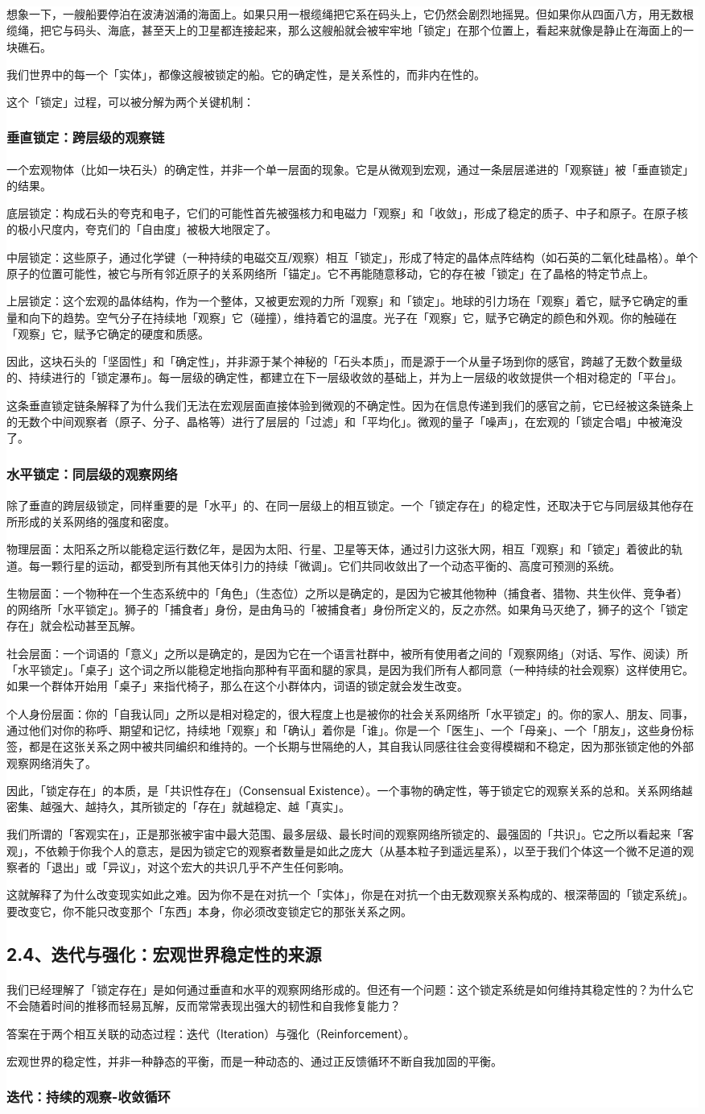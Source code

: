 想象一下，一艘船要停泊在波涛汹涌的海面上。如果只用一根缆绳把它系在码头上，它仍然会剧烈地摇晃。但如果你从四面八方，用无数根缆绳，把它与码头、海底，甚至天上的卫星都连接起来，那么这艘船就会被牢牢地「锁定」在那个位置上，看起来就像是静止在海面上的一块礁石。

我们世界中的每一个「实体」，都像这艘被锁定的船。它的确定性，是关系性的，而非内在性的。

这个「锁定」过程，可以被分解为两个关键机制：

### 垂直锁定：跨层级的观察链

一个宏观物体（比如一块石头）的确定性，并非一个单一层面的现象。它是从微观到宏观，通过一条层层递进的「观察链」被「垂直锁定」的结果。

底层锁定：构成石头的夸克和电子，它们的可能性首先被强核力和电磁力「观察」和「收敛」，形成了稳定的质子、中子和原子。在原子核的极小尺度内，夸克们的「自由度」被极大地限定了。

中层锁定：这些原子，通过化学键（一种持续的电磁交互/观察）相互「锁定」，形成了特定的晶体点阵结构（如石英的二氧化硅晶格）。单个原子的位置可能性，被它与所有邻近原子的关系网络所「锚定」。它不再能随意移动，它的存在被「锁定」在了晶格的特定节点上。

上层锁定：这个宏观的晶体结构，作为一个整体，又被更宏观的力所「观察」和「锁定」。地球的引力场在「观察」着它，赋予它确定的重量和向下的趋势。空气分子在持续地「观察」它（碰撞），维持着它的温度。光子在「观察」它，赋予它确定的颜色和外观。你的触碰在「观察」它，赋予它确定的硬度和质感。

因此，这块石头的「坚固性」和「确定性」，并非源于某个神秘的「石头本质」，而是源于一个从量子场到你的感官，跨越了无数个数量级的、持续进行的「锁定瀑布」。每一层级的确定性，都建立在下一层级收敛的基础上，并为上一层级的收敛提供一个相对稳定的「平台」。

这条垂直锁定链条解释了为什么我们无法在宏观层面直接体验到微观的不确定性。因为在信息传递到我们的感官之前，它已经被这条链条上的无数个中间观察者（原子、分子、晶格等）进行了层层的「过滤」和「平均化」。微观的量子「噪声」，在宏观的「锁定合唱」中被淹没了。

### 水平锁定：同层级的观察网络

除了垂直的跨层级锁定，同样重要的是「水平」的、在同一层级上的相互锁定。一个「锁定存在」的稳定性，还取决于它与同层级其他存在所形成的关系网络的强度和密度。

物理层面：太阳系之所以能稳定运行数亿年，是因为太阳、行星、卫星等天体，通过引力这张大网，相互「观察」和「锁定」着彼此的轨道。每一颗行星的运动，都受到所有其他天体引力的持续「微调」。它们共同收敛出了一个动态平衡的、高度可预测的系统。

生物层面：一个物种在一个生态系统中的「角色」（生态位）之所以是确定的，是因为它被其他物种（捕食者、猎物、共生伙伴、竞争者）的网络所「水平锁定」。狮子的「捕食者」身份，是由角马的「被捕食者」身份所定义的，反之亦然。如果角马灭绝了，狮子的这个「锁定存在」就会松动甚至瓦解。

社会层面：一个词语的「意义」之所以是确定的，是因为它在一个语言社群中，被所有使用者之间的「观察网络」（对话、写作、阅读）所「水平锁定」。「桌子」这个词之所以能稳定地指向那种有平面和腿的家具，是因为我们所有人都同意（一种持续的社会观察）这样使用它。如果一个群体开始用「桌子」来指代椅子，那么在这个小群体内，词语的锁定就会发生改变。

个人身份层面：你的「自我认同」之所以是相对稳定的，很大程度上也是被你的社会关系网络所「水平锁定」的。你的家人、朋友、同事，通过他们对你的称呼、期望和记忆，持续地「观察」和「确认」着你是「谁」。你是一个「医生」、一个「母亲」、一个「朋友」，这些身份标签，都是在这张关系之网中被共同编织和维持的。一个长期与世隔绝的人，其自我认同感往往会变得模糊和不稳定，因为那张锁定他的外部观察网络消失了。

因此，「锁定存在」的本质，是「共识性存在」（Consensual Existence）。一个事物的确定性，等于锁定它的观察关系的总和。关系网络越密集、越强大、越持久，其所锁定的「存在」就越稳定、越「真实」。

我们所谓的「客观实在」，正是那张被宇宙中最大范围、最多层级、最长时间的观察网络所锁定的、最强固的「共识」。它之所以看起来「客观」，不依赖于你我个人的意志，是因为锁定它的观察者数量是如此之庞大（从基本粒子到遥远星系），以至于我们个体这一个微不足道的观察者的「退出」或「异议」，对这个宏大的共识几乎不产生任何影响。

这就解释了为什么改变现实如此之难。因为你不是在对抗一个「实体」，你是在对抗一个由无数观察关系构成的、根深蒂固的「锁定系统」。要改变它，你不能只改变那个「东西」本身，你必须改变锁定它的那张关系之网。

## 2.4、迭代与强化：宏观世界稳定性的来源

我们已经理解了「锁定存在」是如何通过垂直和水平的观察网络形成的。但还有一个问题：这个锁定系统是如何维持其稳定性的？为什么它不会随着时间的推移而轻易瓦解，反而常常表现出强大的韧性和自我修复能力？

答案在于两个相互关联的动态过程：迭代（Iteration）与强化（Reinforcement）。

宏观世界的稳定性，并非一种静态的平衡，而是一种动态的、通过正反馈循环不断自我加固的平衡。

### 迭代：持续的观察-收敛循环
